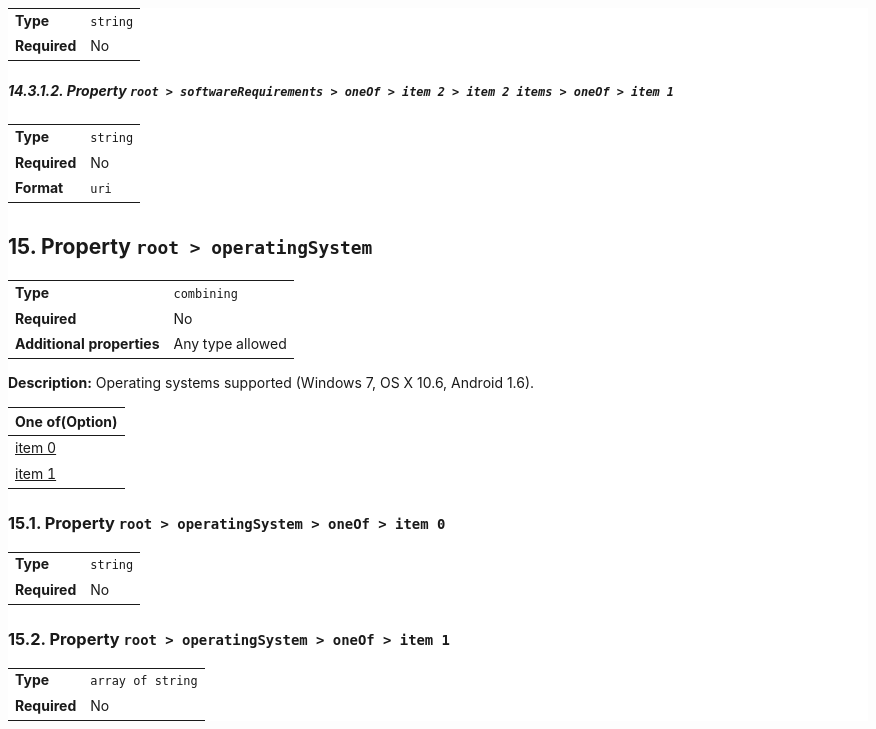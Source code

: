 |              |          |
| ------------ | -------- |
| **Type**     | `string` |
| **Required** | No       |

##### <a name="softwareRequirements_oneOf_i2_items_oneOf_i1"></a>14.3.1.2. Property `root > softwareRequirements > oneOf > item 2 > item 2 items > oneOf > item 1`

|              |          |
| ------------ | -------- |
| **Type**     | `string` |
| **Required** | No       |
| **Format**   | `uri`    |

## <a name="operatingSystem"></a>15. Property `root > operatingSystem`

|                           |                  |
| ------------------------- | ---------------- |
| **Type**                  | `combining`      |
| **Required**              | No               |
| **Additional properties** | Any type allowed |

**Description:** Operating systems supported (Windows 7, OS X 10.6, Android 1.6).

| One of(Option)                      |
| ----------------------------------- |
| [item 0](#operatingSystem_oneOf_i0) |
| [item 1](#operatingSystem_oneOf_i1) |

### <a name="operatingSystem_oneOf_i0"></a>15.1. Property `root > operatingSystem > oneOf > item 0`

|              |          |
| ------------ | -------- |
| **Type**     | `string` |
| **Required** | No       |

### <a name="operatingSystem_oneOf_i1"></a>15.2. Property `root > operatingSystem > oneOf > item 1`

|              |                   |
| ------------ | ----------------- |
| **Type**     | `array of string` |
| **Required** | No                |
